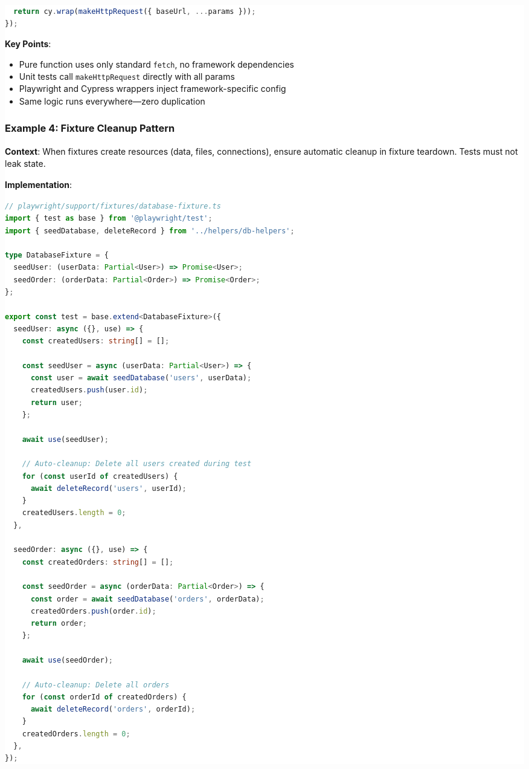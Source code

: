 ```typescript
  return cy.wrap(makeHttpRequest({ baseUrl, ...params }));
});
```

**Key Points**:

- Pure function uses only standard `fetch`, no framework dependencies
- Unit tests call `makeHttpRequest` directly with all params
- Playwright and Cypress wrappers inject framework-specific config
- Same logic runs everywhere—zero duplication

### Example 4: Fixture Cleanup Pattern

**Context**: When fixtures create resources (data, files, connections), ensure automatic cleanup in fixture teardown. Tests must not leak state.

**Implementation**:

```typescript
// playwright/support/fixtures/database-fixture.ts
import { test as base } from '@playwright/test';
import { seedDatabase, deleteRecord } from '../helpers/db-helpers';

type DatabaseFixture = {
  seedUser: (userData: Partial<User>) => Promise<User>;
  seedOrder: (orderData: Partial<Order>) => Promise<Order>;
};

export const test = base.extend<DatabaseFixture>({
  seedUser: async ({}, use) => {
    const createdUsers: string[] = [];

    const seedUser = async (userData: Partial<User>) => {
      const user = await seedDatabase('users', userData);
      createdUsers.push(user.id);
      return user;
    };

    await use(seedUser);

    // Auto-cleanup: Delete all users created during test
    for (const userId of createdUsers) {
      await deleteRecord('users', userId);
    }
    createdUsers.length = 0;
  },

  seedOrder: async ({}, use) => {
    const createdOrders: string[] = [];

    const seedOrder = async (orderData: Partial<Order>) => {
      const order = await seedDatabase('orders', orderData);
      createdOrders.push(order.id);
      return order;
    };

    await use(seedOrder);

    // Auto-cleanup: Delete all orders
    for (const orderId of createdOrders) {
      await deleteRecord('orders', orderId);
    }
    createdOrders.length = 0;
  },
});
```